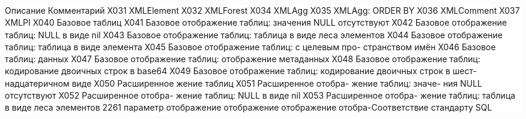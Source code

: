 Описание
Комментарий
X031 XMLElement
X032 XMLForest
X034 XMLAgg
X035 XMLAgg:
ORDER BY
X036 XMLComment
X037 XMLPI
X040 Базовое
таблиц
X041 Базовое отображение
таблиц: значения NULL
отсутствуют
X042 Базовое отображение
таблиц: NULL в виде nil
X043 Базовое отображение
таблиц: таблица в виде
леса элементов
X044 Базовое отображение
таблиц: таблица в виде
элемента
X045 Базовое отображение
таблиц: с целевым про-
странством имён
X046 Базовое
таблиц:
данных
X047 Базовое отображение
таблиц:
отображение
метаданных
X048 Базовое отображение
таблиц:
кодирование
двоичных
строк
в
base64
X049 Базовое отображение
таблиц:
кодирование
двоичных строк в шест-
надцатеричном виде
X050 Расширенное
жение таблиц
X051 Расширенное
отобра-
жение таблиц: значе-
ния NULL отсутствуют
X052 Расширенное
отобра-
жение таблиц: NULL в
виде nil
X053 Расширенное
отобра-
жение таблиц: таблица
в виде леса элементов
2261
параметр
отображение
отображение
отображение
отобра-Соответствие стандарту SQL